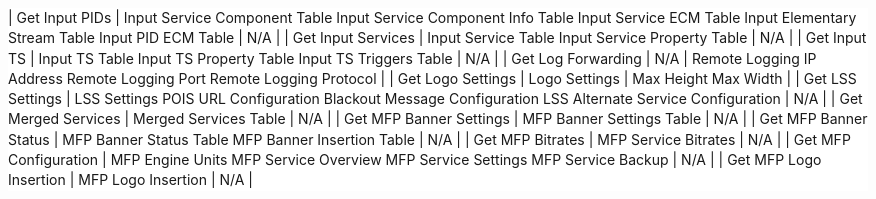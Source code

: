 | Get Input PIDs                                                                                                          | Input Service Component Table Input Service Component Info Table Input Service ECM Table Input Elementary Stream Table Input PID ECM Table      | N/A                                                                                                                                                                                                                         |
| Get Input Services                                                                                                      | Input Service Table Input Service Property Table                                                                                                | N/A                                                                                                                                                                                                                         |
| Get Input TS                                                                                                            | Input TS Table Input TS Property Table Input TS Triggers Table                                                                                  | N/A                                                                                                                                                                                                                         |
| Get Log Forwarding                                                                                                      | N/A                                                                                                                                             | Remote Logging IP Address Remote Logging Port Remote Logging Protocol                                                                                                                                                       |
| Get Logo Settings                                                                                                       | Logo Settings                                                                                                                                   | Max Height Max Width                                                                                                                                                                                                        |
| Get LSS Settings                                                                                                        | LSS Settings POIS URL Configuration Blackout Message Configuration LSS Alternate Service Configuration                                          | N/A                                                                                                                                                                                                                         |
| Get Merged Services                                                                                                     | Merged Services Table                                                                                                                           | N/A                                                                                                                                                                                                                         |
| Get MFP Banner Settings                                                                                                 | MFP Banner Settings Table                                                                                                                       | N/A                                                                                                                                                                                                                         |
| Get MFP Banner Status                                                                                                   | MFP Banner Status Table MFP Banner Insertion Table                                                                                              | N/A                                                                                                                                                                                                                         |
| Get MFP Bitrates                                                                                                        | MFP Service Bitrates                                                                                                                            | N/A                                                                                                                                                                                                                         |
| Get MFP Configuration                                                                                                   | MFP Engine Units MFP Service Overview MFP Service Settings MFP Service Backup                                                                   | N/A                                                                                                                                                                                                                         |
| Get MFP Logo Insertion                                                                                                  | MFP Logo Insertion                                                                                                                              | N/A                                                                                                                                                                                                                         |